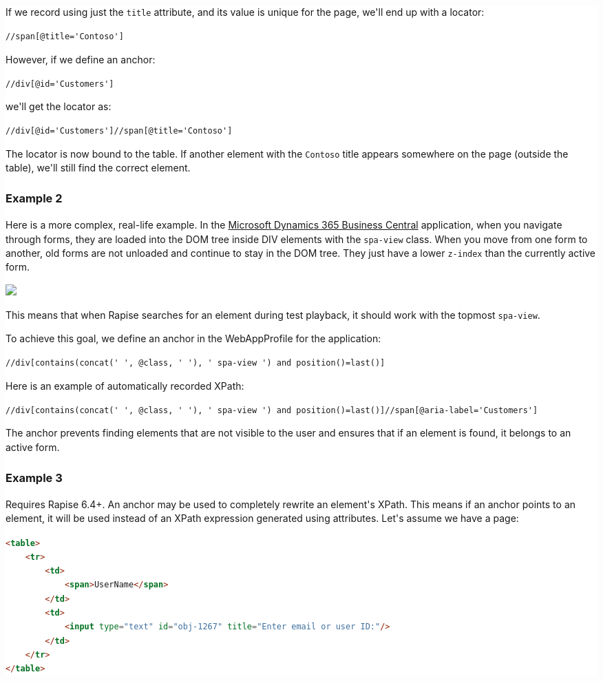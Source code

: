 If we record using just the `title` attribute, and its value is unique for the page, we'll end up with a locator:

```nohighlight
//span[@title='Contoso']
```

However, if we define an anchor:

```nohighlight
//div[@id='Customers']
```

we'll get the locator as:

```nohighlight
//div[@id='Customers']//span[@title='Contoso']
```

The locator is now bound to the table. If another element with the `Contoso` title appears somewhere on the page (outside the table), we'll still find the correct element.

### Example 2

Here is a more complex, real-life example. In the [Microsoft Dynamics 365 Business Central](https://dynamics.microsoft.com/en-us/business-central/overview/) application, when you navigate through forms, they are loaded into the DOM tree inside DIV elements with the `spa-view` class. When you move from one form to another, old forms are not unloaded and continue to stay in the DOM tree. They just have a lower `z-index` than the currently active form.

<img src="/Guide/img/web_app_profile_hidden_layers.png" width="485"/>

This means that when Rapise searches for an element during test playback, it should work with the topmost `spa-view`.

To achieve this goal, we define an anchor in the WebAppProfile for the application:

```nohighlight
//div[contains(concat(' ', @class, ' '), ' spa-view ') and position()=last()]
```

Here is an example of automatically recorded XPath:

```nohighlight
//div[contains(concat(' ', @class, ' '), ' spa-view ') and position()=last()]//span[@aria-label='Customers']
```

The anchor prevents finding elements that are not visible to the user and ensures that if an element is found, it belongs to an active form.

### Example 3

Requires Rapise 6.4+. An anchor may be used to completely rewrite an element's XPath. This means if an anchor points to an element, it will be used instead of an XPath expression generated using attributes. Let's assume we have a page:

```html
<table>
    <tr>
        <td>
            <span>UserName</span>
        </td>
        <td>
            <input type="text" id="obj-1267" title="Enter email or user ID:"/>
        </td>
    </tr>
</table>
```
